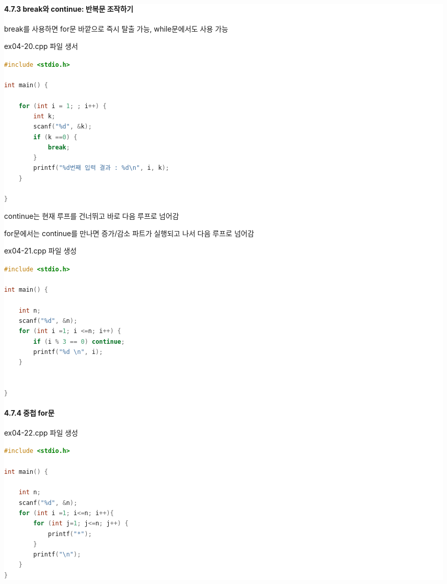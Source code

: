 

#### 4.7.3 break와 continue: 반복문 조작하기

break를 사용하면 for문 바깥으로 즉시 탈출 가능, while문에서도 사용 가능

ex04-20.cpp 파일 생서

```c++
#include <stdio.h>

int main() {

    for (int i = 1; ; i++) {
        int k;
        scanf("%d", &k);
        if (k ==0) {
            break;
        }
        printf("%d번째 입력 결과 : %d\n", i, k);
    }

}
```



continue는 현재 루프를 건너뛰고 바로 다음 루프로 넘어감

for문에서는 continue를 만나면 증가/감소 파트가 실행되고 나서 다음 루프로 넘어감

ex04-21.cpp 파일 생성

```c++
#include <stdio.h>

int main() {

    int n;
    scanf("%d", &n);
    for (int i =1; i <=n; i++) {
        if (i % 3 == 0) continue;
        printf("%d \n", i);
    }


}
```



#### 4.7.4 중첩 for문

ex04-22.cpp 파일 생성

```c++
#include <stdio.h>

int main() {

    int n;
    scanf("%d", &n);
    for (int i =1; i<=n; i++){
        for (int j=1; j<=n; j++) {
            printf("*");
        }
        printf("\n");
    }
}
```
